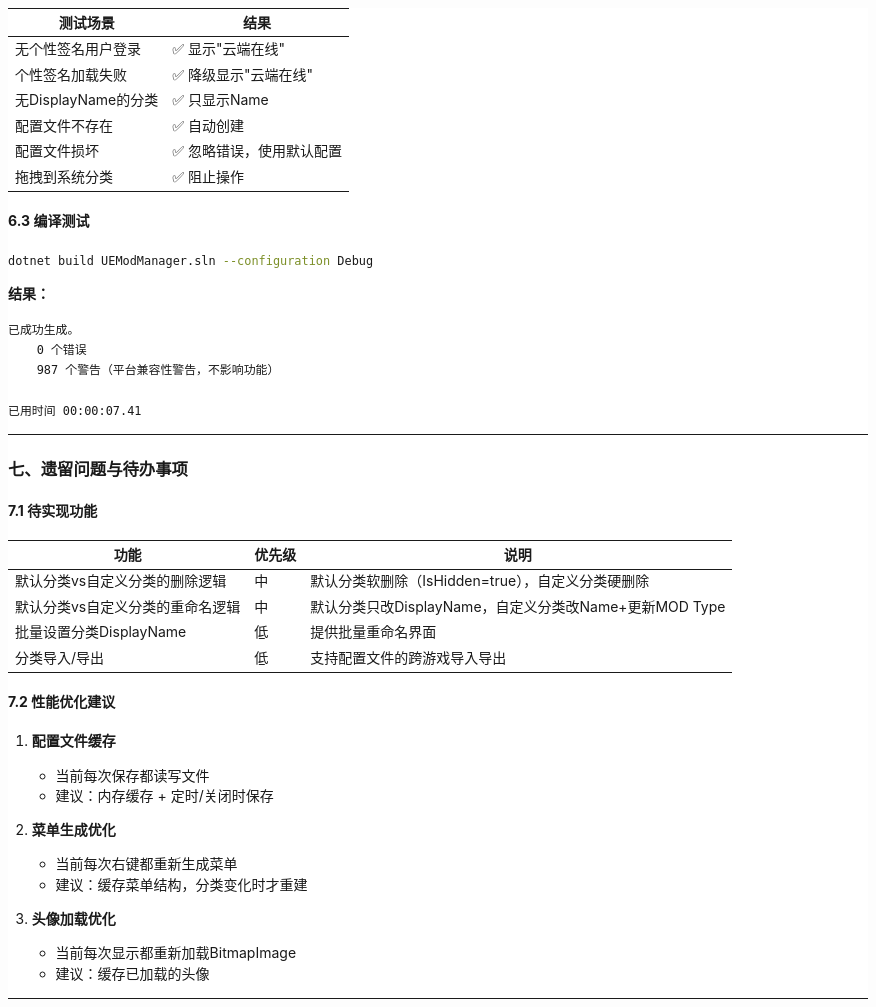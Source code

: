 | 测试场景 | 结果 |
|---------|------|
| 无个性签名用户登录 | ✅ 显示"云端在线" |
| 个性签名加载失败 | ✅ 降级显示"云端在线" |
| 无DisplayName的分类 | ✅ 只显示Name |
| 配置文件不存在 | ✅ 自动创建 |
| 配置文件损坏 | ✅ 忽略错误，使用默认配置 |
| 拖拽到系统分类 | ✅ 阻止操作 |

#### 6.3 编译测试

```bash
dotnet build UEModManager.sln --configuration Debug
```

**结果：**
```
已成功生成。
    0 个错误
    987 个警告（平台兼容性警告，不影响功能）

已用时间 00:00:07.41
```

---

### 七、遗留问题与待办事项

#### 7.1 待实现功能

| 功能 | 优先级 | 说明 |
|-----|-------|------|
| 默认分类vs自定义分类的删除逻辑 | 中 | 默认分类软删除（IsHidden=true），自定义分类硬删除 |
| 默认分类vs自定义分类的重命名逻辑 | 中 | 默认分类只改DisplayName，自定义分类改Name+更新MOD Type |
| 批量设置分类DisplayName | 低 | 提供批量重命名界面 |
| 分类导入/导出 | 低 | 支持配置文件的跨游戏导入导出 |

#### 7.2 性能优化建议

1. **配置文件缓存**
   - 当前每次保存都读写文件
   - 建议：内存缓存 + 定时/关闭时保存

2. **菜单生成优化**
   - 当前每次右键都重新生成菜单
   - 建议：缓存菜单结构，分类变化时才重建

3. **头像加载优化**
   - 当前每次显示都重新加载BitmapImage
   - 建议：缓存已加载的头像

---